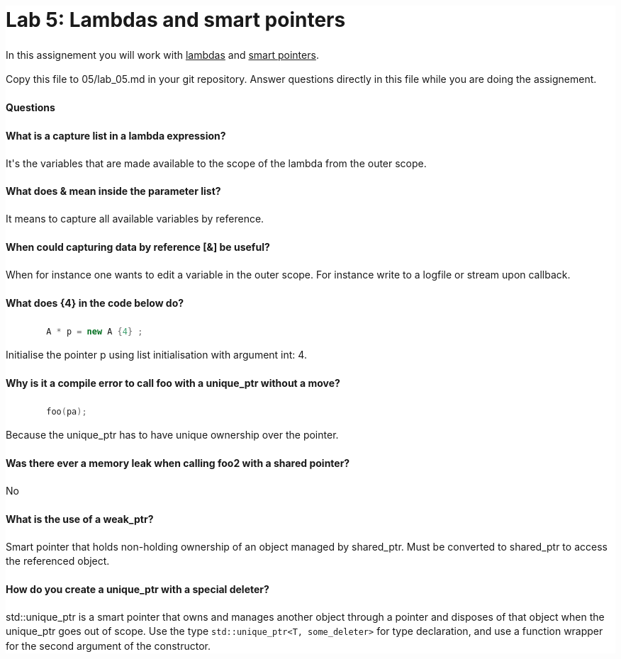 # Lab 5: Lambdas and smart pointers

In this assignement you will work with [lambdas](http://en.cppreference.com/w/cpp/language/lambda) and [smart pointers](http://en.cppreference.com/w/cpp/memory).

Copy this file to 05/lab_05.md in your git repository. Answer questions
directly in this file while you are doing the assignement.

#### Questions

#### What is a capture list in a lambda expression?
It's the variables that are made available to the scope of the lambda from the outer scope.

#### What does & mean inside the parameter list?

It means to capture all available variables by reference.

#### When could capturing data by reference [&] be useful?

When for instance one wants to edit a variable in the outer scope. For instance write to a logfile or stream upon callback.

#### What does {4} in the code below do?

```c++
        A * p = new A {4} ;
```

Initialise the pointer p using list initialisation with argument int: 4.

#### Why is it a compile error to call foo with a unique_ptr without a move?

```c++
        foo(pa);
```

Because the unique_ptr has to have unique ownership over the pointer.

#### Was there ever a memory leak when calling foo2 with a shared pointer?

No

#### What is the use of a weak_ptr?

Smart pointer that holds non-holding ownership of an object managed by shared_ptr. Must be converted to shared_ptr to access the referenced object.

#### How do you create a unique_ptr with a special deleter?

std::unique_ptr is a smart pointer that owns and manages another object through a pointer and disposes of that object when the unique_ptr goes out of scope.
Use the type `std::unique_ptr<T, some_deleter>` for type declaration, and use a function wrapper for the second argument of the constructor. 
